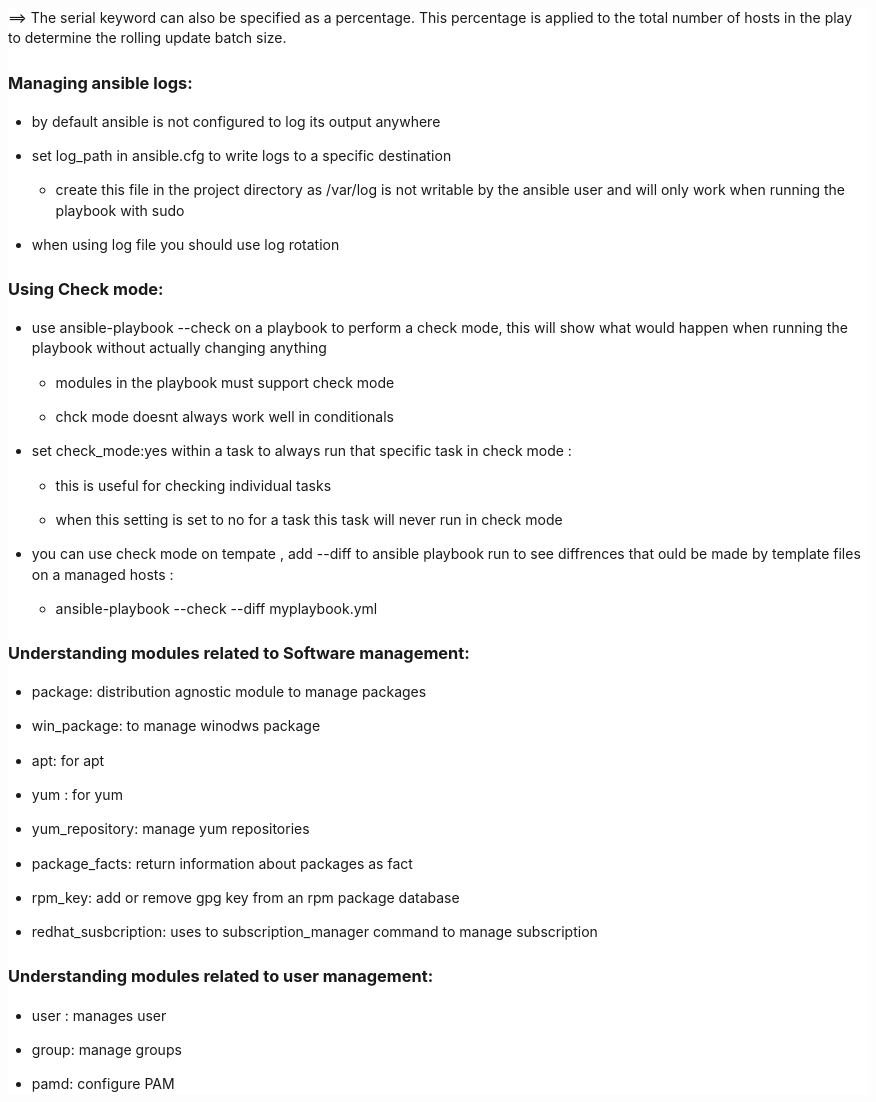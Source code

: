 ==> The serial keyword can also be specified as a percentage. This percentage is applied to the total number of hosts in the play to determine the rolling update batch size.

### Managing ansible logs:

- by default ansible is not configured to log its output anywhere

- set log_path in ansible.cfg to write logs to a specific destination
    
    - create this file in the project directory as /var/log is not writable by the ansible user and will only work when running the playbook with sudo 

- when using log file you should use log rotation 

###  Using Check mode:
- use ansible-playbook --check on a playbook to perform a check mode, this will show what would happen when running the playbook without actually changing anything
    
    - modules in the playbook must support check mode 
    
    - chck mode doesnt always work well in conditionals

- set check_mode:yes within a task to always run that specific task in check mode :
 
    - this is useful for checking individual tasks 
    
    - when this setting is set to no for a task this task will never run in check mode 

- you can use check mode on tempate , add --diff to ansible playbook run to see diffrences that ould be made 
   by template files on a managed hosts :

    - ansible-playbook --check --diff myplaybook.yml   

###  Understanding modules related to Software management:

- package: distribution agnostic module to manage packages

- win_package: to manage winodws package

- apt: for apt

- yum : for yum 

- yum_repository: manage yum repositories

- package_facts: return information about packages as fact

- rpm_key: add or remove gpg key from an rpm package database

- redhat_susbcription: uses to subscription_manager command to manage subscription

###  Understanding modules related to user management:

- user : manages user

- group: manage groups

- pamd: configure PAM
